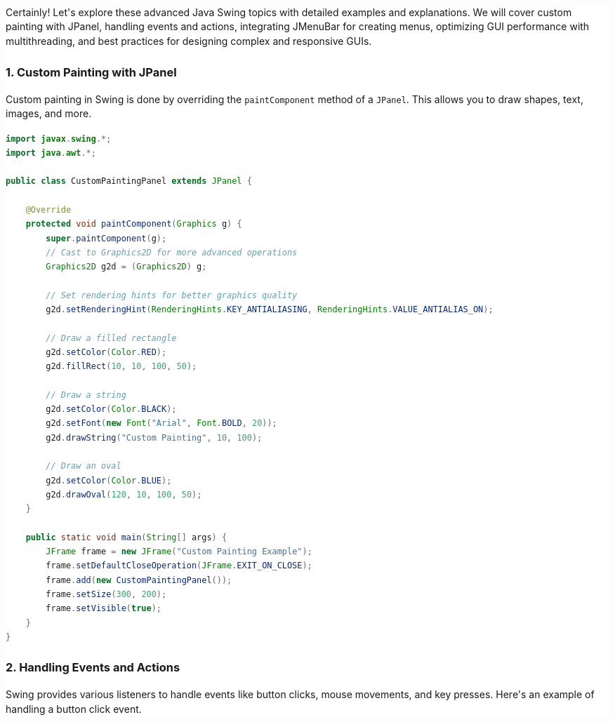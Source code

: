 Certainly! Let's explore these advanced Java Swing topics with detailed examples and explanations. We will cover custom painting with JPanel, handling events and actions, integrating JMenuBar for creating menus, optimizing GUI performance with multithreading, and best practices for designing complex and responsive GUIs.

### 1. Custom Painting with JPanel

Custom painting in Swing is done by overriding the `paintComponent` method of a `JPanel`. This allows you to draw shapes, text, images, and more.

```java
import javax.swing.*;
import java.awt.*;

public class CustomPaintingPanel extends JPanel {

    @Override
    protected void paintComponent(Graphics g) {
        super.paintComponent(g);
        // Cast to Graphics2D for more advanced operations
        Graphics2D g2d = (Graphics2D) g;

        // Set rendering hints for better graphics quality
        g2d.setRenderingHint(RenderingHints.KEY_ANTIALIASING, RenderingHints.VALUE_ANTIALIAS_ON);

        // Draw a filled rectangle
        g2d.setColor(Color.RED);
        g2d.fillRect(10, 10, 100, 50);

        // Draw a string
        g2d.setColor(Color.BLACK);
        g2d.setFont(new Font("Arial", Font.BOLD, 20));
        g2d.drawString("Custom Painting", 10, 100);

        // Draw an oval
        g2d.setColor(Color.BLUE);
        g2d.drawOval(120, 10, 100, 50);
    }

    public static void main(String[] args) {
        JFrame frame = new JFrame("Custom Painting Example");
        frame.setDefaultCloseOperation(JFrame.EXIT_ON_CLOSE);
        frame.add(new CustomPaintingPanel());
        frame.setSize(300, 200);
        frame.setVisible(true);
    }
}
```

### 2. Handling Events and Actions

Swing provides various listeners to handle events like button clicks, mouse movements, and key presses. Here's an example of handling a button click event.
